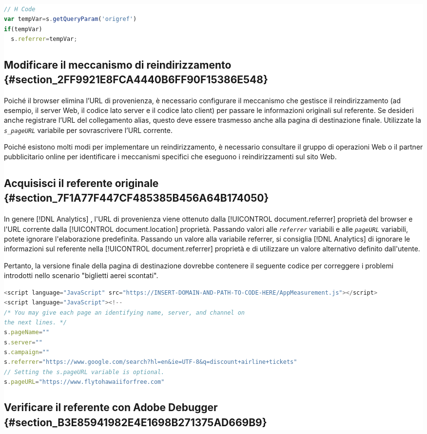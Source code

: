 ```js
// H Code 
var tempVar=s.getQueryParam('origref') 
if(tempVar) 
  s.referrer=tempVar;
```

## Modificare il meccanismo di reindirizzamento {#section_2FF9921E8FCA4440B6FF90F15386E548}



Poiché il browser elimina l’URL di provenienza, è necessario configurare il meccanismo che gestisce il reindirizzamento (ad esempio, il server Web, il codice lato server e il codice lato client) per passare le informazioni originali sul referente. Se desideri anche registrare l’URL del collegamento alias, questo deve essere trasmesso anche alla pagina di destinazione finale. Utilizzate la *`s_pageURL`* variabile per sovrascrivere l’URL corrente.

Poiché esistono molti modi per implementare un reindirizzamento, è necessario consultare il gruppo di operazioni Web o il partner pubblicitario online per identificare i meccanismi specifici che eseguono i reindirizzamenti sul sito Web.

## Acquisisci il referente originale {#section_7F1A77F447CF485385B456A64B174050}



In genere [!DNL Analytics] , l'URL di provenienza viene ottenuto dalla [!UICONTROL document.referrer] proprietà del browser e l'URL corrente dalla [!UICONTROL document.location] proprietà. Passando valori alle *`referrer`* variabili e alle *`pageURL`* variabili, potete ignorare l'elaborazione predefinita. Passando un valore alla variabile referrer, si consiglia [!DNL Analytics] di ignorare le informazioni sul referente nella [!UICONTROL document.referrer] proprietà e di utilizzare un valore alternativo definito dall'utente.

Pertanto, la versione finale della pagina di destinazione dovrebbe contenere il seguente codice per correggere i problemi introdotti nello scenario "biglietti aerei scontati".

```js
<script language="JavaScript" src="https://INSERT-DOMAIN-AND-PATH-TO-CODE-HERE/AppMeasurement.js"></script> 
<script language="JavaScript"><!-- 
/* You may give each page an identifying name, server, and channel on 
the next lines. */ 
s.pageName="" 
s.server="" 
s.campaign="" 
s.referrer="https://www.google.com/search?hl=en&ie=UTF-8&q=discount+airline+tickets" 
// Setting the s.pageURL variable is optional.
s.pageURL="https://www.flytohawaiiforfree.com"
```

## Verificare il referente con Adobe Debugger {#section_B3E85941982E4E1698B271375AD669B9}
